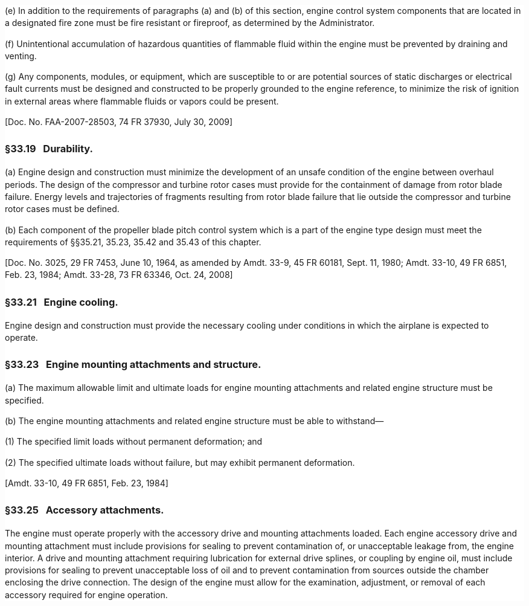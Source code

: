 \(e\) In addition to the requirements of paragraphs (a) and (b) of this section, engine control system components that are located in a designated fire zone must be fire resistant or fireproof, as determined by the Administrator.

\(f\) Unintentional accumulation of hazardous quantities of flammable fluid within the engine must be prevented by draining and venting.

\(g\) Any components, modules, or equipment, which are susceptible to or are potential sources of static discharges or electrical fault currents must be designed and constructed to be properly grounded to the engine reference, to minimize the risk of ignition in external areas where flammable fluids or vapors could be present.

\[Doc. No. FAA-2007-28503, 74 FR 37930, July 30, 2009\]

### §33.19   Durability.

\(a\) Engine design and construction must minimize the development of an unsafe condition of the engine between overhaul periods. The design of the compressor and turbine rotor cases must provide for the containment of damage from rotor blade failure. Energy levels and trajectories of fragments resulting from rotor blade failure that lie outside the compressor and turbine rotor cases must be defined.

\(b\) Each component of the propeller blade pitch control system which is a part of the engine type design must meet the requirements of §§35.21, 35.23, 35.42 and 35.43 of this chapter.

\[Doc. No. 3025, 29 FR 7453, June 10, 1964, as amended by Amdt. 33-9, 45 FR 60181, Sept. 11, 1980; Amdt. 33-10, 49 FR 6851, Feb. 23, 1984; Amdt. 33-28, 73 FR 63346, Oct. 24, 2008\]

### §33.21   Engine cooling.

Engine design and construction must provide the necessary cooling under conditions in which the airplane is expected to operate.

### §33.23   Engine mounting attachments and structure.

\(a\) The maximum allowable limit and ultimate loads for engine mounting attachments and related engine structure must be specified.

\(b\) The engine mounting attachments and related engine structure must be able to withstand—

\(1\) The specified limit loads without permanent deformation; and

\(2\) The specified ultimate loads without failure, but may exhibit permanent deformation.

\[Amdt. 33-10, 49 FR 6851, Feb. 23, 1984\]

### §33.25   Accessory attachments.

The engine must operate properly with the accessory drive and mounting attachments loaded. Each engine accessory drive and mounting attachment must include provisions for sealing to prevent contamination of, or unacceptable leakage from, the engine interior. A drive and mounting attachment requiring lubrication for external drive splines, or coupling by engine oil, must include provisions for sealing to prevent unacceptable loss of oil and to prevent contamination from sources outside the chamber enclosing the drive connection. The design of the engine must allow for the examination, adjustment, or removal of each accessory required for engine operation.
